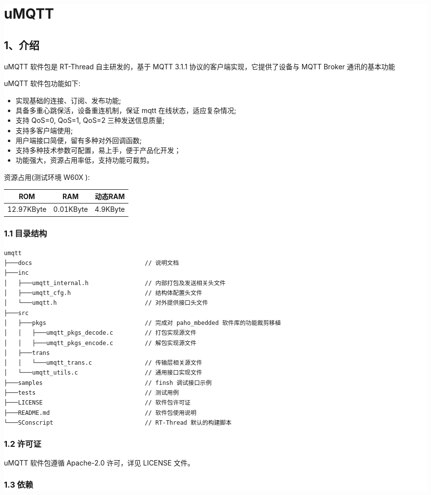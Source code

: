 # uMQTT

## 1、介绍

uMQTT 软件包是 RT-Thread 自主研发的，基于 MQTT 3.1.1 协议的客户端实现，它提供了设备与 MQTT Broker 通讯的基本功能

uMQTT 软件包功能如下:  

* 实现基础的连接、订阅、发布功能;  
* 具备多重心跳保活，设备重连机制，保证 mqtt 在线状态，适应复杂情况; 
* 支持 QoS=0, QoS=1, QoS=2 三种发送信息质量;  
* 支持多客户端使用;
* 用户端接口简便，留有多种对外回调函数;
* 支持多种技术参数可配置，易上手，便于产品化开发；
* 功能强大，资源占用率低，支持功能可裁剪。

资源占用(测试环境 W60X ):

| ROM | RAM | 动态RAM | 
| :-: | :-: | :-: |
| 12.97KByte | 0.01KByte | 4.9KByte | 


### 1.1 目录结构

```
umqtt
├───docs                                // 说明文档
├───inc  
│   ├───umqtt_internal.h                // 内部打包及发送相关头文件
│   ├───umqtt_cfg.h                     // 结构体配置头文件
│   └───umqtt.h                         // 对外提供接口头文件
├───src
│   ├───pkgs                            // 完成对 paho_mbedded 软件库的功能裁剪移植
│   │   ├───umqtt_pkgs_decode.c         // 打包实现源文件
│   │   ├───umqtt_pkgs_encode.c         // 解包实现源文件
│   ├───trans                           
│   │   └───umqtt_trans.c               // 传输层相关源文件
│   └───umqtt_utils.c                   // 通用接口实现文件
├───samples                             // finsh 调试接口示例
├───tests                               // 测试用例
├───LICENSE                             // 软件包许可证
├───README.md                           // 软件包使用说明
└───SConscript                          // RT-Thread 默认的构建脚本
```

### 1.2 许可证
uMQTT 软件包遵循 Apache-2.0 许可，详见 LICENSE 文件。

### 1.3 依赖
